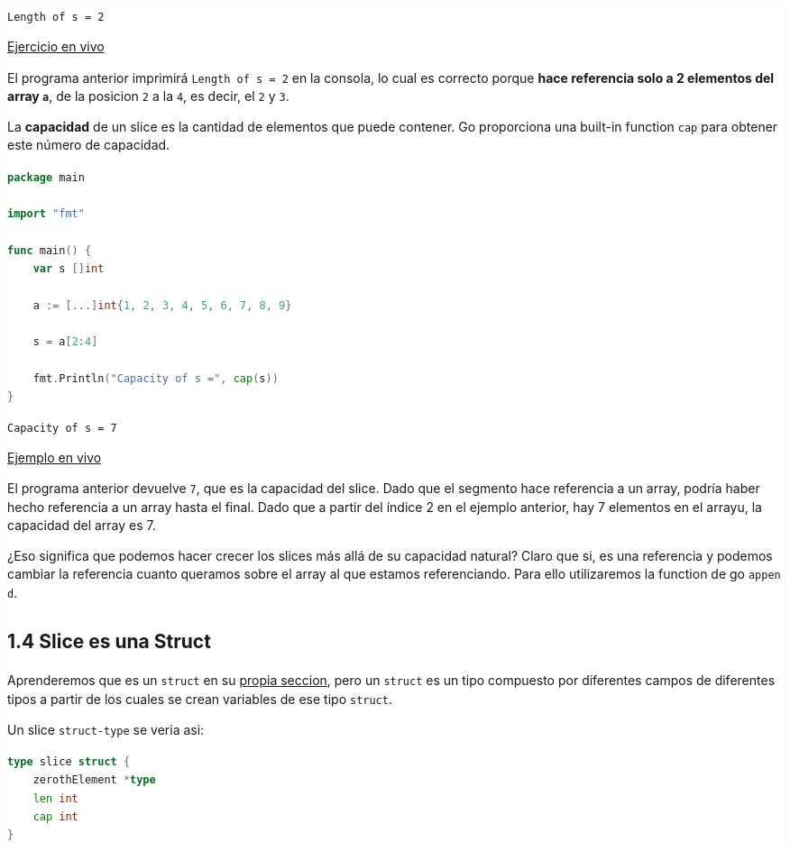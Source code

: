 ```text
Length of s = 2
```

[Ejercicio en vivo](https://go.dev/play/p/tKJaxdY7dYp)

El programa anterior imprimirá `Length of s = 2` en la consola, lo cual es correcto porque **hace referencia solo a 2 elementos del array `a`**, de la posicion `2` a la `4`, es decir, el `2` y `3`.

La **capacidad** de un slice es la cantidad de elementos que puede contener. Go proporciona una built-in function `cap` para obtener este número de capacidad.

```go
package main

import "fmt"

func main() {
	var s []int

	a := [...]int{1, 2, 3, 4, 5, 6, 7, 8, 9}

	s = a[2:4]

	fmt.Println("Capacity of s =", cap(s))
}
```

```text
Capacity of s = 7
```

[Ejemplo en vivo](https://go.dev/play/p/eAbelmHUkZK)

El programa anterior devuelve `7`, que es la capacidad del slice. Dado que el segmento hace referencia a un array, podría haber hecho referencia a un array hasta el final. Dado que a partir del índice 2 en el ejemplo anterior, hay 7 elementos en el arrayu, la capacidad del array es 7.

¿Eso significa que podemos hacer crecer los slices más allá de su capacidad natural? Claro que si, es una referencia y podemos cambiar la referencia cuanto queramos sobre el array al que estamos referenciando. Para ello utilizaremos la function de go `append`.

## 1.4 Slice es una Struct

Aprenderemos que es un `struct` en su [propia seccion](../structs/structs.md), pero un `struct` es un tipo compuesto por diferentes campos de diferentes tipos a partir de los cuales se crean variables de ese tipo `struct`.

Un slice `struct-type` se veria asi:

```go
type slice struct {
    zerothElement *type
    len int
    cap int
}
```
